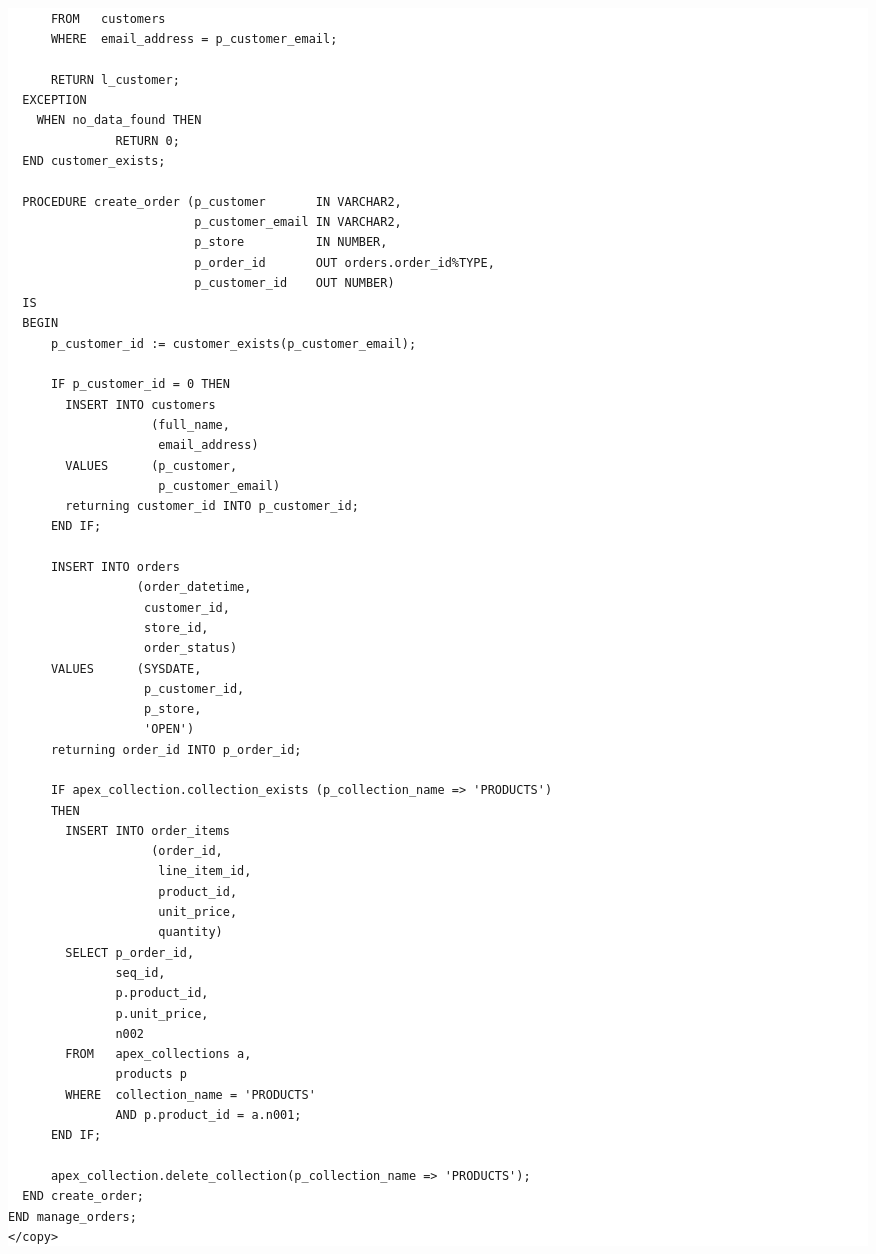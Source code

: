 ```
      FROM   customers
      WHERE  email_address = p_customer_email;

      RETURN l_customer;
  EXCEPTION
    WHEN no_data_found THEN
               RETURN 0;
  END customer_exists;

  PROCEDURE create_order (p_customer       IN VARCHAR2,
                          p_customer_email IN VARCHAR2,
                          p_store          IN NUMBER,
                          p_order_id       OUT orders.order_id%TYPE,
                          p_customer_id    OUT NUMBER)
  IS
  BEGIN
      p_customer_id := customer_exists(p_customer_email);

      IF p_customer_id = 0 THEN
        INSERT INTO customers
                    (full_name,
                     email_address)
        VALUES      (p_customer,
                     p_customer_email)
        returning customer_id INTO p_customer_id;
      END IF;

      INSERT INTO orders
                  (order_datetime,
                   customer_id,
                   store_id,
                   order_status)
      VALUES      (SYSDATE,
                   p_customer_id,
                   p_store,
                   'OPEN')
      returning order_id INTO p_order_id;

      IF apex_collection.collection_exists (p_collection_name => 'PRODUCTS')
      THEN
        INSERT INTO order_items
                    (order_id,
                     line_item_id,
                     product_id,
                     unit_price,
                     quantity)
        SELECT p_order_id,
               seq_id,
               p.product_id,
               p.unit_price,
               n002
        FROM   apex_collections a,
               products p
        WHERE  collection_name = 'PRODUCTS'
               AND p.product_id = a.n001;
      END IF;

      apex_collection.delete_collection(p_collection_name => 'PRODUCTS');
  END create_order;
END manage_orders; 
</copy>
```
